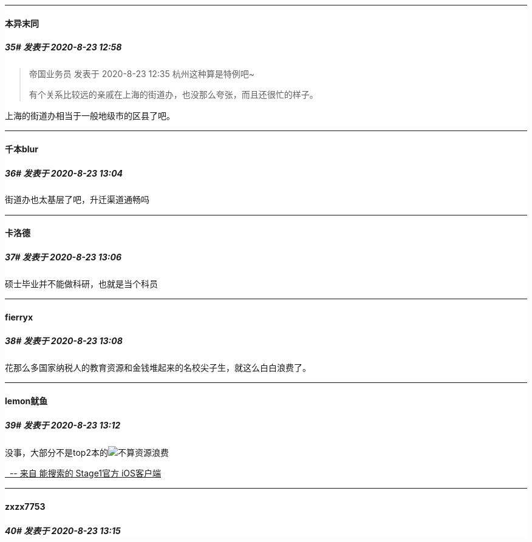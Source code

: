 
-----

####  本异末同  
##### 35#       发表于 2020-8-23 12:58


<blockquote>帝国业务员 发表于 2020-8-23 12:35
杭州这种算是特例吧~

有个关系比较远的亲戚在上海的街道办，也没那么夸张，而且还很忙的样子。
</blockquote>
上海的街道办相当于一般地级市的区县了吧。


-----

####  千本blur  
##### 36#       发表于 2020-8-23 13:04


街道办也太基层了吧，升迁渠道通畅吗


-----

####  卡洛德  
##### 37#       发表于 2020-8-23 13:06


硕士毕业并不能做科研，也就是当个科员


-----

####  fierryx  
##### 38#       发表于 2020-8-23 13:08


花那么多国家纳税人的教育资源和金钱堆起来的名校尖子生，就这么白白浪费了。


-----

####  lemon鱿鱼  
##### 39#       发表于 2020-8-23 13:12


没事，大部分不是top2本的<img src="https://static.saraba1st.com/image/smiley/face2017/067.png" referrerpolicy="no-referrer">不算资源浪费

[  -- 来自 能搜索的 Stage1官方 iOS客户端](https://itunes.apple.com/fi/app/saraba1st/id1221237470?mt=8)


-----

####  zxzx7753  
##### 40#       发表于 2020-8-23 13:15


